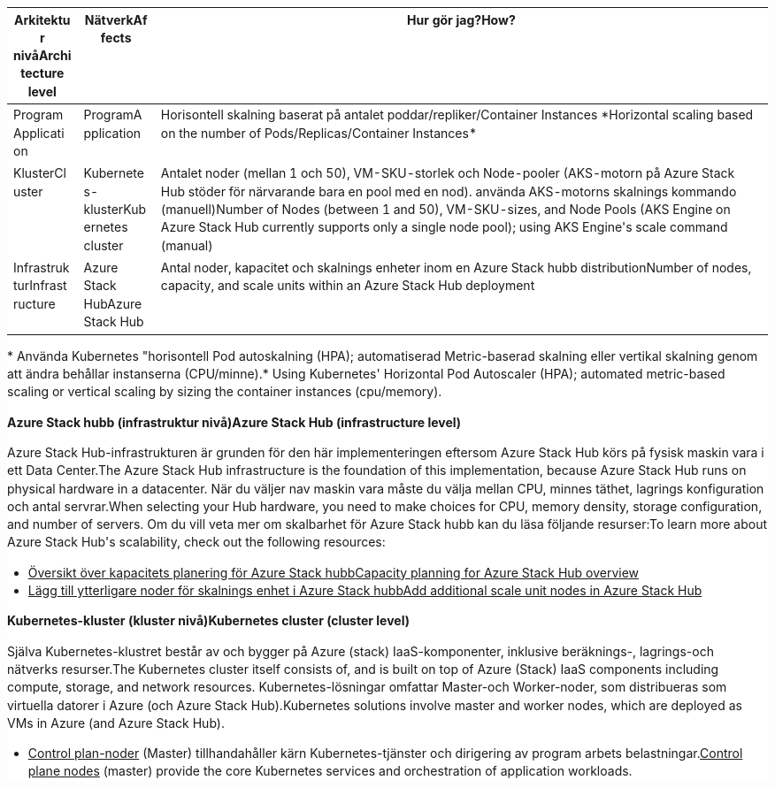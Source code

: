 | <span data-ttu-id="ea4a8-184">Arkitektur nivå</span><span class="sxs-lookup"><span data-stu-id="ea4a8-184">Architecture level</span></span> | <span data-ttu-id="ea4a8-185">Nätverk</span><span class="sxs-lookup"><span data-stu-id="ea4a8-185">Affects</span></span> | <span data-ttu-id="ea4a8-186">Hur gör jag?</span><span class="sxs-lookup"><span data-stu-id="ea4a8-186">How?</span></span> |
| --- | --- | ---
| <span data-ttu-id="ea4a8-187">Program</span><span class="sxs-lookup"><span data-stu-id="ea4a8-187">Application</span></span> | <span data-ttu-id="ea4a8-188">Program</span><span class="sxs-lookup"><span data-stu-id="ea4a8-188">Application</span></span> | <span data-ttu-id="ea4a8-189">Horisontell skalning baserat på antalet poddar/repliker/Container Instances \*</span><span class="sxs-lookup"><span data-stu-id="ea4a8-189">Horizontal scaling based on the number of Pods/Replicas/Container Instances\*</span></span> |
| <span data-ttu-id="ea4a8-190">Kluster</span><span class="sxs-lookup"><span data-stu-id="ea4a8-190">Cluster</span></span> | <span data-ttu-id="ea4a8-191">Kubernetes-kluster</span><span class="sxs-lookup"><span data-stu-id="ea4a8-191">Kubernetes cluster</span></span> | <span data-ttu-id="ea4a8-192">Antalet noder (mellan 1 och 50), VM-SKU-storlek och Node-pooler (AKS-motorn på Azure Stack Hub stöder för närvarande bara en pool med en nod). använda AKS-motorns skalnings kommando (manuell)</span><span class="sxs-lookup"><span data-stu-id="ea4a8-192">Number of Nodes (between 1 and 50), VM-SKU-sizes, and Node Pools (AKS Engine on Azure Stack Hub currently supports only a single node pool); using AKS Engine's scale command (manual)</span></span> |
| <span data-ttu-id="ea4a8-193">Infrastruktur</span><span class="sxs-lookup"><span data-stu-id="ea4a8-193">Infrastructure</span></span> | <span data-ttu-id="ea4a8-194">Azure Stack Hub</span><span class="sxs-lookup"><span data-stu-id="ea4a8-194">Azure Stack Hub</span></span> | <span data-ttu-id="ea4a8-195">Antal noder, kapacitet och skalnings enheter inom en Azure Stack hubb distribution</span><span class="sxs-lookup"><span data-stu-id="ea4a8-195">Number of nodes, capacity, and scale units within an Azure Stack Hub deployment</span></span> |

<span data-ttu-id="ea4a8-196">\* Använda Kubernetes "horisontell Pod autoskalning (HPA); automatiserad Metric-baserad skalning eller vertikal skalning genom att ändra behållar instanserna (CPU/minne).</span><span class="sxs-lookup"><span data-stu-id="ea4a8-196">\* Using Kubernetes' Horizontal Pod Autoscaler (HPA); automated metric-based scaling or vertical scaling by sizing the container instances (cpu/memory).</span></span>

<span data-ttu-id="ea4a8-197">**Azure Stack hubb (infrastruktur nivå)**</span><span class="sxs-lookup"><span data-stu-id="ea4a8-197">**Azure Stack Hub (infrastructure level)**</span></span>

<span data-ttu-id="ea4a8-198">Azure Stack Hub-infrastrukturen är grunden för den här implementeringen eftersom Azure Stack Hub körs på fysisk maskin vara i ett Data Center.</span><span class="sxs-lookup"><span data-stu-id="ea4a8-198">The Azure Stack Hub infrastructure is the foundation of this implementation, because Azure Stack Hub runs on physical hardware in a datacenter.</span></span> <span data-ttu-id="ea4a8-199">När du väljer nav maskin vara måste du välja mellan CPU, minnes täthet, lagrings konfiguration och antal servrar.</span><span class="sxs-lookup"><span data-stu-id="ea4a8-199">When selecting your Hub hardware, you need to make choices for CPU, memory density, storage configuration, and number of servers.</span></span> <span data-ttu-id="ea4a8-200">Om du vill veta mer om skalbarhet för Azure Stack hubb kan du läsa följande resurser:</span><span class="sxs-lookup"><span data-stu-id="ea4a8-200">To learn more about Azure Stack Hub's scalability, check out the following resources:</span></span>

- [<span data-ttu-id="ea4a8-201">Översikt över kapacitets planering för Azure Stack hubb</span><span class="sxs-lookup"><span data-stu-id="ea4a8-201">Capacity planning for Azure Stack Hub overview</span></span>](/azure-stack/operator/azure-stack-capacity-planning-overview)
- [<span data-ttu-id="ea4a8-202">Lägg till ytterligare noder för skalnings enhet i Azure Stack hubb</span><span class="sxs-lookup"><span data-stu-id="ea4a8-202">Add additional scale unit nodes in Azure Stack Hub</span></span>](/azure-stack/operator/azure-stack-add-scale-node)

<span data-ttu-id="ea4a8-203">**Kubernetes-kluster (kluster nivå)**</span><span class="sxs-lookup"><span data-stu-id="ea4a8-203">**Kubernetes cluster (cluster level)**</span></span>

<span data-ttu-id="ea4a8-204">Själva Kubernetes-klustret består av och bygger på Azure (stack) IaaS-komponenter, inklusive beräknings-, lagrings-och nätverks resurser.</span><span class="sxs-lookup"><span data-stu-id="ea4a8-204">The Kubernetes cluster itself consists of, and is built on top of Azure (Stack) IaaS components including compute, storage, and network resources.</span></span> <span data-ttu-id="ea4a8-205">Kubernetes-lösningar omfattar Master-och Worker-noder, som distribueras som virtuella datorer i Azure (och Azure Stack Hub).</span><span class="sxs-lookup"><span data-stu-id="ea4a8-205">Kubernetes solutions involve master and worker nodes, which are deployed as VMs in Azure (and Azure Stack Hub).</span></span>

- <span data-ttu-id="ea4a8-206">[Control plan-noder](/azure/aks/concepts-clusters-workloads#control-plane) (Master) tillhandahåller kärn Kubernetes-tjänster och dirigering av program arbets belastningar.</span><span class="sxs-lookup"><span data-stu-id="ea4a8-206">[Control plane nodes](/azure/aks/concepts-clusters-workloads#control-plane) (master) provide the core Kubernetes services and orchestration of application workloads.</span></span>
